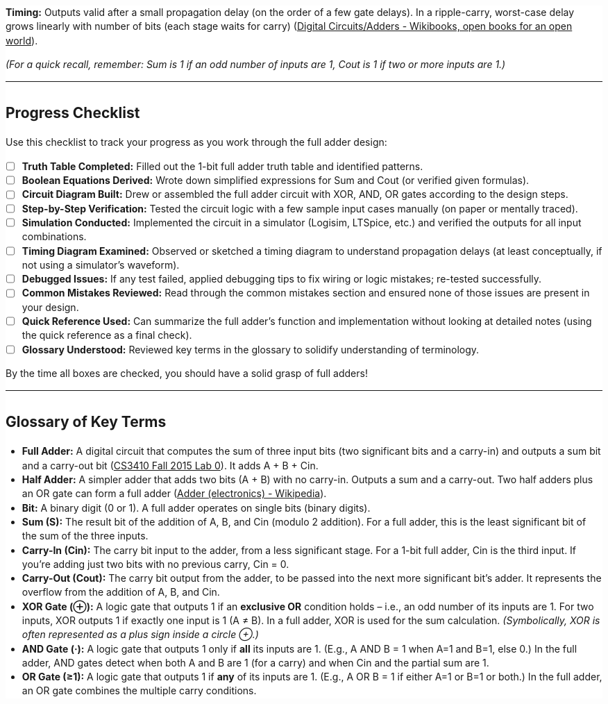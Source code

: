 **Timing:** Outputs valid after a small propagation delay (on the order of a few gate delays). In a ripple-carry, worst-case delay grows linearly with number of bits (each stage waits for carry) ([Digital Circuits/Adders - Wikibooks, open books for an open world](https://en.wikibooks.org/wiki/Digital_Circuits/Adders#:~:text=Because%20the%20carry,case%20propagation%20delay%20is%20then)).

*(For a quick recall, remember: Sum is 1 if an odd number of inputs are 1, Cout is 1 if two or more inputs are 1.)*

---

## Progress Checklist
Use this checklist to track your progress as you work through the full adder design:

- [ ] **Truth Table Completed:** Filled out the 1-bit full adder truth table and identified patterns.
- [ ] **Boolean Equations Derived:** Wrote down simplified expressions for Sum and Cout (or verified given formulas).
- [ ] **Circuit Diagram Built:** Drew or assembled the full adder circuit with XOR, AND, OR gates according to the design steps.
- [ ] **Step-by-Step Verification:** Tested the circuit logic with a few sample input cases manually (on paper or mentally traced).
- [ ] **Simulation Conducted:** Implemented the circuit in a simulator (Logisim, LTSpice, etc.) and verified the outputs for all input combinations.
- [ ] **Timing Diagram Examined:** Observed or sketched a timing diagram to understand propagation delays (at least conceptually, if not using a simulator’s waveform).
- [ ] **Debugged Issues:** If any test failed, applied debugging tips to fix wiring or logic mistakes; re-tested successfully.
- [ ] **Common Mistakes Reviewed:** Read through the common mistakes section and ensured none of those issues are present in your design.
- [ ] **Quick Reference Used:** Can summarize the full adder’s function and implementation without looking at detailed notes (using the quick reference as a final check).
- [ ] **Glossary Understood:** Reviewed key terms in the glossary to solidify understanding of terminology.

By the time all boxes are checked, you should have a solid grasp of full adders!

---

## Glossary of Key Terms

- **Full Adder:** A digital circuit that computes the sum of three input bits (two significant bits and a carry-in) and outputs a sum bit and a carry-out bit ([CS3410 Fall 2015 Lab 0](https://www.cs.cornell.edu/courses/cs3410/2015fa/labs/lab0.html#:~:text=A%20full%20adder%20adds%20binary,binary%20numbers)). It adds A + B + Cin.
- **Half Adder:** A simpler adder that adds two bits (A + B) with no carry-in. Outputs a sum and a carry-out. Two half adders plus an OR gate can form a full adder ([Adder (electronics) - Wikipedia](https://en.wikipedia.org/wiki/Adder_(electronics)#:~:text=,2)).
- **Bit:** A binary digit (0 or 1). A full adder operates on single bits (binary digits).
- **Sum (S):** The result bit of the addition of A, B, and Cin (modulo 2 addition). For a full adder, this is the least significant bit of the sum of the three inputs.
- **Carry-In (Cin):** The carry bit input to the adder, from a less significant stage. For a 1-bit full adder, Cin is the third input. If you’re adding just two bits with no previous carry, Cin = 0.
- **Carry-Out (Cout):** The carry bit output from the adder, to be passed into the next more significant bit’s adder. It represents the overflow from the addition of A, B, and Cin.
- **XOR Gate (⊕):** A logic gate that outputs 1 if an **exclusive OR** condition holds – i.e., an odd number of its inputs are 1. For two inputs, XOR outputs 1 if exactly one input is 1 (A ≠ B). In a full adder, XOR is used for the sum calculation. *(Symbolically, XOR is often represented as a plus sign inside a circle ⊕.)*
- **AND Gate (·):** A logic gate that outputs 1 only if **all** its inputs are 1. (E.g., A AND B = 1 when A=1 and B=1, else 0.) In the full adder, AND gates detect when both A and B are 1 (for a carry) and when Cin and the partial sum are 1.
- **OR Gate (≥1):** A logic gate that outputs 1 if **any** of its inputs are 1. (E.g., A OR B = 1 if either A=1 or B=1 or both.) In the full adder, an OR gate combines the multiple carry conditions.